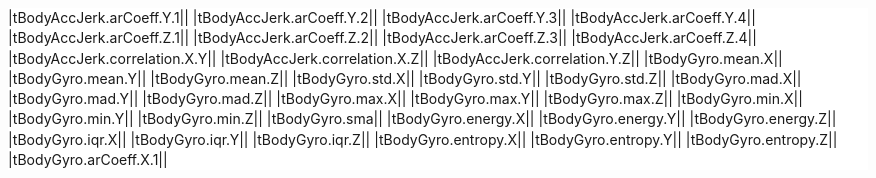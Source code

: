 |tBodyAccJerk.arCoeff.Y.1||
|tBodyAccJerk.arCoeff.Y.2||
|tBodyAccJerk.arCoeff.Y.3||
|tBodyAccJerk.arCoeff.Y.4||
|tBodyAccJerk.arCoeff.Z.1||
|tBodyAccJerk.arCoeff.Z.2||
|tBodyAccJerk.arCoeff.Z.3||
|tBodyAccJerk.arCoeff.Z.4||
|tBodyAccJerk.correlation.X.Y||
|tBodyAccJerk.correlation.X.Z||
|tBodyAccJerk.correlation.Y.Z||
|tBodyGyro.mean.X||
|tBodyGyro.mean.Y||
|tBodyGyro.mean.Z||
|tBodyGyro.std.X||
|tBodyGyro.std.Y||
|tBodyGyro.std.Z||
|tBodyGyro.mad.X||
|tBodyGyro.mad.Y||
|tBodyGyro.mad.Z||
|tBodyGyro.max.X||
|tBodyGyro.max.Y||
|tBodyGyro.max.Z||
|tBodyGyro.min.X||
|tBodyGyro.min.Y||
|tBodyGyro.min.Z||
|tBodyGyro.sma||
|tBodyGyro.energy.X||
|tBodyGyro.energy.Y||
|tBodyGyro.energy.Z||
|tBodyGyro.iqr.X||
|tBodyGyro.iqr.Y||
|tBodyGyro.iqr.Z||
|tBodyGyro.entropy.X||
|tBodyGyro.entropy.Y||
|tBodyGyro.entropy.Z||
|tBodyGyro.arCoeff.X.1||